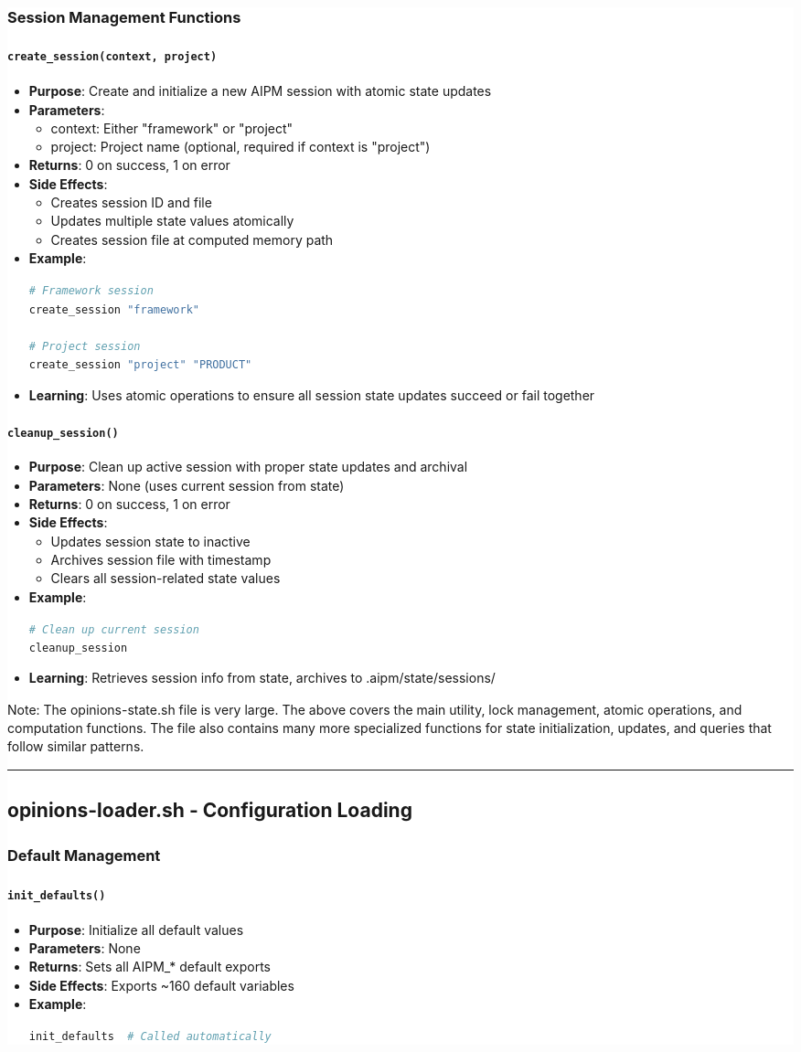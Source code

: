 ### Session Management Functions

#### `create_session(context, project)`
- **Purpose**: Create and initialize a new AIPM session with atomic state updates
- **Parameters**: 
  - context: Either "framework" or "project" 
  - project: Project name (optional, required if context is "project")
- **Returns**: 0 on success, 1 on error
- **Side Effects**: 
  - Creates session ID and file
  - Updates multiple state values atomically
  - Creates session file at computed memory path
- **Example**: 
  ```bash
  # Framework session
  create_session "framework"
  
  # Project session
  create_session "project" "PRODUCT"
  ```
- **Learning**: Uses atomic operations to ensure all session state updates succeed or fail together

#### `cleanup_session()`
- **Purpose**: Clean up active session with proper state updates and archival
- **Parameters**: None (uses current session from state)
- **Returns**: 0 on success, 1 on error
- **Side Effects**: 
  - Updates session state to inactive
  - Archives session file with timestamp
  - Clears all session-related state values
- **Example**: 
  ```bash
  # Clean up current session
  cleanup_session
  ```
- **Learning**: Retrieves session info from state, archives to .aipm/state/sessions/

Note: The opinions-state.sh file is very large. The above covers the main utility, lock management, atomic operations, and computation functions. The file also contains many more specialized functions for state initialization, updates, and queries that follow similar patterns.

---

## opinions-loader.sh - Configuration Loading

### Default Management

#### `init_defaults()`
- **Purpose**: Initialize all default values
- **Parameters**: None
- **Returns**: Sets all AIPM_* default exports
- **Side Effects**: Exports ~160 default variables
- **Example**: 
  ```bash
  init_defaults  # Called automatically
  ```
